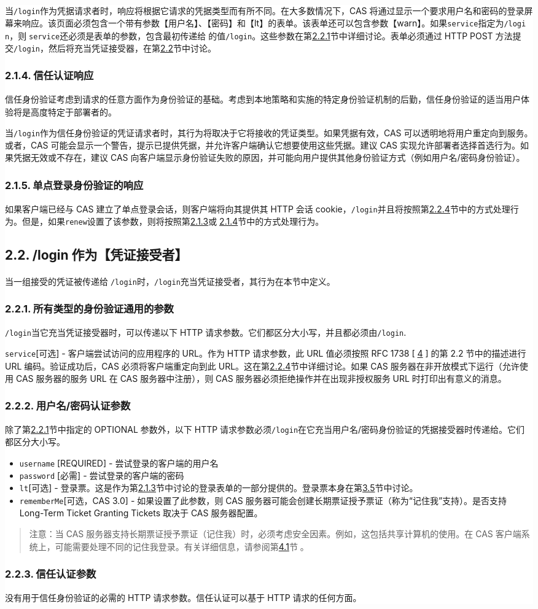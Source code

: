 当`/login`作为凭据请求者时，响应将根据它请求的凭据类型而有所不同。在大多数情况下，CAS 将通过显示一个要求用户名和密码的登录屏幕来响应。该页面必须包含一个带有参数【用户名】、【密码】和【lt】的表单。该表单还可以包含参数【warn】。如果`service`指定为`/login`，则 `service`还必须是表单的参数，包含最初传递给 的值`/login`。这些参数在第[2.2.1](https://apereo.github.io/cas/4.2.x/protocol/CAS-Protocol-Specification.html#head2.2.1)节中详细讨论。表单必须通过 HTTP POST 方法提交`/login`，然后将充当凭证接受器，在第[2.2](https://apereo.github.io/cas/4.2.x/protocol/CAS-Protocol-Specification.html#head2.2)节中讨论。

### 2.1.4. 信任认证响应

信任身份验证考虑到请求的任意方面作为身份验证的基础。考虑到本地策略和实施的特定身份验证机制的后勤，信任身份验证的适当用户体验将是高度特定于部署者的。

当`/login`作为信任身份验证的凭证请求者时，其行为将取决于它将接收的凭证类型。如果凭据有效，CAS 可以透明地将用户重定向到服务。或者，CAS 可能会显示一个警告，提示已提供凭据，并允许客户端确认它想要使用这些凭据。建议 CAS 实现允许部署者选择首选行为。如果凭据无效或不存在，建议 CAS 向客户端显示身份验证失败的原因，并可能向用户提供其他身份验证方式（例如用户名/密码身份验证）。

### 2.1.5. 单点登录身份验证的响应

如果客户端已经与 CAS 建立了单点登录会话，则客户端将向其提供其 HTTP 会话 cookie，`/login`并且将按照第[2.2.4](https://apereo.github.io/cas/4.2.x/protocol/CAS-Protocol-Specification.html#head2.2.4)节中的方式处理行为。但是，如果`renew`设置了该参数，则将按照第[2.1.3](https://apereo.github.io/cas/4.2.x/protocol/CAS-Protocol-Specification.html#head2.1.3)或 [2.1.4](https://apereo.github.io/cas/4.2.x/protocol/CAS-Protocol-Specification.html#head2.1.4)节中的方式处理行为。

## 2.2. /login 作为【凭证接受者】

当一组接受的凭证被传递给 `/login`时，`/login`充当凭证接受者，其行为在本节中定义。

### 2.2.1. 所有类型的身份验证通用的参数

`/login`当它充当凭证接受器时，可以传递以下 HTTP 请求参数。它们都区分大小写，并且都必须由`/login`.

`service`[可选] - 客户端尝试访问的应用程序的 URL。作为 HTTP 请求参数，此 URL 值必须按照 RFC 1738 [ [4](https://apereo.github.io/cas/4.2.x/protocol/CAS-Protocol-Specification.html#4) ] 的第 2.2 节中的描述进行 URL 编码。验证成功后，CAS 必须将客户端重定向到此 URL。这在第[2.2.4](https://apereo.github.io/cas/4.2.x/protocol/CAS-Protocol-Specification.html#head2.2.4)节中详细讨论。如果 CAS 服务器在非开放模式下运行（允许使用 CAS 服务器的服务 URL 在 CAS 服务器中注册），则 CAS 服务器必须拒绝操作并在出现非授权服务 URL 时打印出有意义的消息。

### 2.2.2. 用户名/密码认证参数

除了第[2.2.1](https://apereo.github.io/cas/4.2.x/protocol/CAS-Protocol-Specification.html#head2.2.1)节中指定的 OPTIONAL 参数外，以下 HTTP 请求参数必须`/login`在它充当用户名/密码身份验证的凭据接受器时传递给。它们都区分大小写。

- `username` [REQUIRED] - 尝试登录的客户端的用户名
- `password` [必需] - 尝试登录的客户端的密码
- `lt`[可选] - 登录票。这是作为第[2.1.3](https://apereo.github.io/cas/4.2.x/protocol/CAS-Protocol-Specification.html#head2.1.3)节中讨论的登录表单的一部分提供的。登录票本身在第[3.5](https://apereo.github.io/cas/4.2.x/protocol/CAS-Protocol-Specification.html#head3.5)节中讨论。
- `rememberMe`[可选，CAS 3.0] - 如果设置了此参数，则 CAS 服务器可能会创建长期票证授予票证（称为“记住我”支持）。是否支持 Long-Term Ticket Granting Tickets 取决于 CAS 服务器配置。

> 注意：当 CAS 服务器支持长期票证授予票证（记住我）时，必须考虑安全因素。例如，这包括共享计算机的使用。在 CAS 客户端系统上，可能需要处理不同的记住我登录。有关详细信息，请参阅第[4.1](https://apereo.github.io/cas/4.2.x/protocol/CAS-Protocol-Specification.html#head4.1)节 。

### **2.2.3. 信任认证参数**

没有用于信任身份验证的必需的 HTTP 请求参数。信任认证可以基于 HTTP 请求的任何方面。

